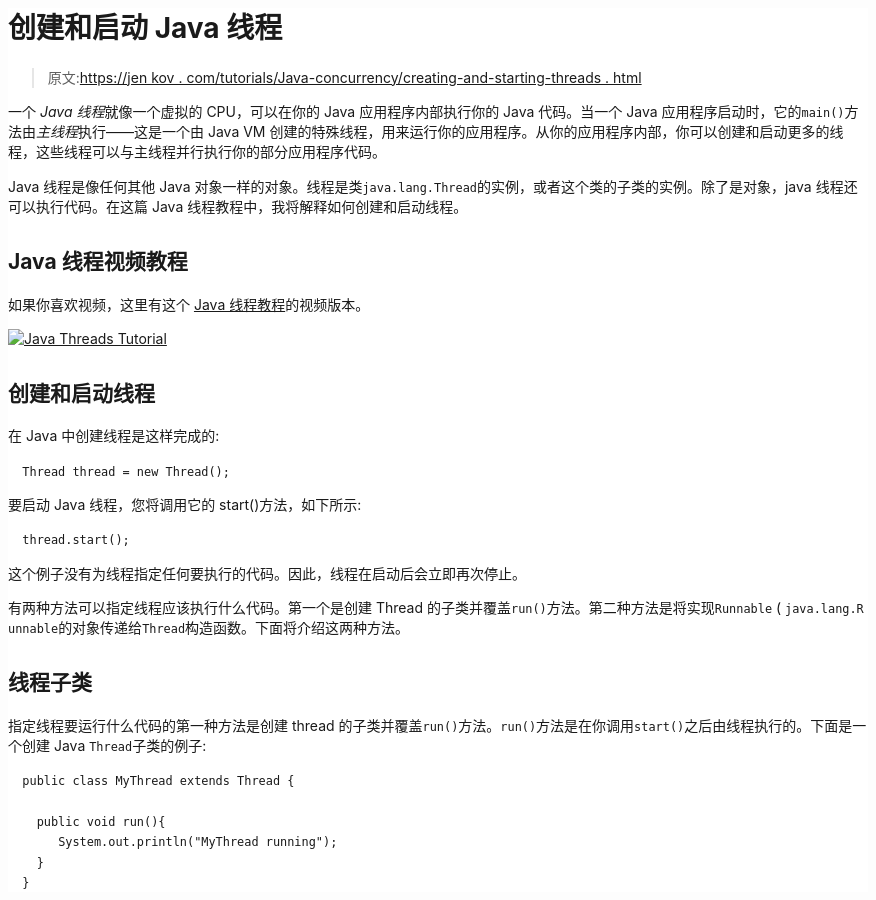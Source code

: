 # 创建和启动 Java 线程

> 原文:[https://jen kov . com/tutorials/Java-concurrency/creating-and-starting-threads . html](https://jenkov.com/tutorials/java-concurrency/creating-and-starting-threads.html)

一个 *Java* *线程*就像一个虚拟的 CPU，可以在你的 Java 应用程序内部执行你的 Java 代码。当一个 Java 应用程序启动时，它的`main()`方法由*主线程*执行——这是一个由 Java VM 创建的特殊线程，用来运行你的应用程序。从你的应用程序内部，你可以创建和启动更多的线程，这些线程可以与主线程并行执行你的部分应用程序代码。

Java 线程是像任何其他 Java 对象一样的对象。线程是类`java.lang.Thread`的实例，或者这个类的子类的实例。除了是对象，java 线程还可以执行代码。在这篇 Java 线程教程中，我将解释如何创建和启动线程。

## Java 线程视频教程

如果你喜欢视频，这里有这个 [Java 线程教程](https://www.youtube.com/watch?v=eQk5AWcTS8w "Java Threads Tutorial Video")的视频版本。

[![Java Threads Tutorial](../Images/d44266998d38237e8d2e80634ebfc81a.png)](https://www.youtube.com/watch?v=eQk5AWcTS8w "Java Threads Tutorial Video")

## 创建和启动线程

在 Java 中创建线程是这样完成的:

```
  Thread thread = new Thread();

```

要启动 Java 线程，您将调用它的 start()方法，如下所示:

```
  thread.start();

```

这个例子没有为线程指定任何要执行的代码。因此，线程在启动后会立即再次停止。

有两种方法可以指定线程应该执行什么代码。第一个是创建 Thread 的子类并覆盖`run()`方法。第二种方法是将实现`Runnable` ( `java.lang.Runnable`的对象传递给`Thread`构造函数。下面将介绍这两种方法。

## 线程子类

指定线程要运行什么代码的第一种方法是创建 thread 的子类并覆盖`run()`方法。`run()`方法是在你调用`start()`之后由线程执行的。下面是一个创建 Java `Thread`子类的例子:

```
  public class MyThread extends Thread {

    public void run(){
       System.out.println("MyThread running");
    }
  }

```
